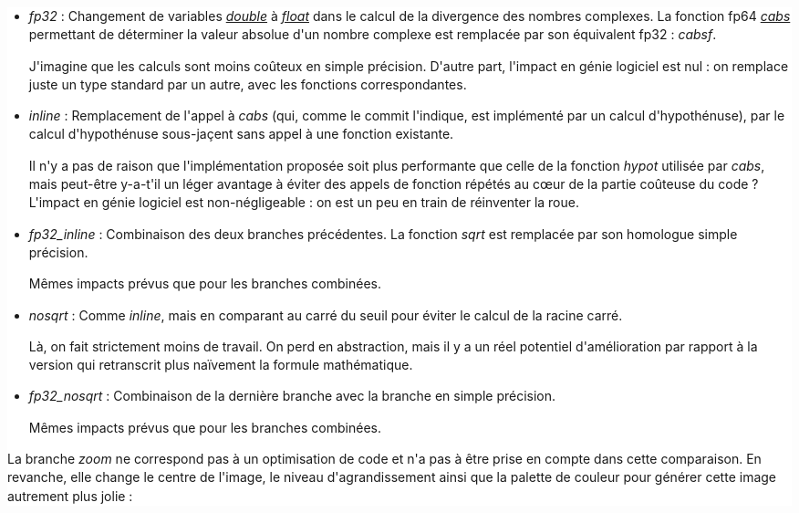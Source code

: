 * *fp32* : Changement de variables
  [*double*](https://en.wikipedia.org/wiki/Double-precision_floating-point_format) à
  [*float*](https://en.wikipedia.org/wiki/Single-precision_floating-point_format)
  dans le calcul de la divergence des nombres complexes.
  La fonction fp64 [*cabs*](https://www.man7.org/linux/man-pages/man3/cabsf.3.html)
  permettant de déterminer la valeur absolue d'un nombre complexe est remplacée
  par son équivalent fp32 : *cabsf*.

  J'imagine que les calculs sont moins coûteux en simple précision.
  D'autre part, l'impact en génie logiciel est nul : on remplace juste un type standard par un autre,
  avec les fonctions correspondantes.

* *inline* : Remplacement de l'appel à *cabs* (qui, comme le commit l'indique,
  est implémenté par un calcul d'hypothénuse), par le calcul d'hypothénuse sous-jaçent
  sans appel à une fonction existante.

  Il n'y a pas de raison que l'implémentation proposée soit plus performante que celle
  de la fonction *hypot* utilisée par *cabs*, mais peut-être y-a-t'il un léger avantage
  à éviter des appels de fonction répétés au cœur de la partie coûteuse du code ?
  L'impact en génie logiciel est non-négligeable : on est un peu en train de réinventer la roue.

* *fp32_inline* : Combinaison des deux branches précédentes.
  La fonction *sqrt* est remplacée par son homologue simple précision.

  Mêmes impacts prévus que pour les branches combinées.

* *nosqrt* : Comme *inline*, mais en comparant au carré du seuil pour éviter le calcul
  de la racine carré.

  Là, on fait strictement moins de travail. On perd en abstraction, mais il y a un réel potentiel
  d'amélioration par rapport à la version qui retranscrit plus naïvement la formule mathématique.

* *fp32_nosqrt* : Combinaison de la dernière branche avec la branche en simple précision.

  Mêmes impacts prévus que pour les branches combinées.

La branche *zoom* ne correspond pas à un optimisation de code et n'a pas à être prise
en compte dans cette comparaison.
En revanche, elle change le centre de l'image, le niveau d'agrandissement
ainsi que la palette de couleur pour générer cette image autrement plus jolie :
